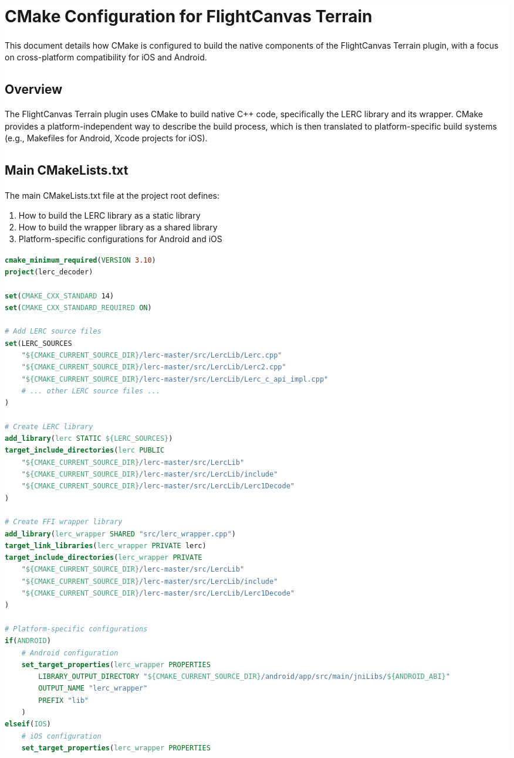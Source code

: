 # CMake Configuration for FlightCanvas Terrain

This document details how CMake is configured to build the native components of the FlightCanvas Terrain plugin, with a focus on cross-platform compatibility for iOS and Android.

## Overview

The FlightCanvas Terrain plugin uses CMake to build native C++ code, specifically the LERC library and its wrapper. CMake provides a platform-independent way to describe the build process, which is then translated to platform-specific build systems (e.g., Makefiles for Android, Xcode projects for iOS).

## Main CMakeLists.txt

The main CMakeLists.txt file at the project root defines:
1. How to build the LERC library as a static library
2. How to build the wrapper library as a shared library
3. Platform-specific configurations for Android and iOS

```cmake
cmake_minimum_required(VERSION 3.10)
project(lerc_decoder)

set(CMAKE_CXX_STANDARD 14)
set(CMAKE_CXX_STANDARD_REQUIRED ON)

# Add LERC source files
set(LERC_SOURCES
    "${CMAKE_CURRENT_SOURCE_DIR}/lerc-master/src/LercLib/Lerc.cpp"
    "${CMAKE_CURRENT_SOURCE_DIR}/lerc-master/src/LercLib/Lerc2.cpp"
    "${CMAKE_CURRENT_SOURCE_DIR}/lerc-master/src/LercLib/Lerc_c_api_impl.cpp"
    # ... other LERC source files ...
)

# Create LERC library
add_library(lerc STATIC ${LERC_SOURCES})
target_include_directories(lerc PUBLIC
    "${CMAKE_CURRENT_SOURCE_DIR}/lerc-master/src/LercLib"
    "${CMAKE_CURRENT_SOURCE_DIR}/lerc-master/src/LercLib/include"
    "${CMAKE_CURRENT_SOURCE_DIR}/lerc-master/src/LercLib/Lerc1Decode"
)

# Create FFI wrapper library
add_library(lerc_wrapper SHARED "src/lerc_wrapper.cpp")
target_link_libraries(lerc_wrapper PRIVATE lerc)
target_include_directories(lerc_wrapper PRIVATE
    "${CMAKE_CURRENT_SOURCE_DIR}/lerc-master/src/LercLib"
    "${CMAKE_CURRENT_SOURCE_DIR}/lerc-master/src/LercLib/include"
    "${CMAKE_CURRENT_SOURCE_DIR}/lerc-master/src/LercLib/Lerc1Decode"
)

# Platform-specific configurations
if(ANDROID)
    # Android configuration
    set_target_properties(lerc_wrapper PROPERTIES
        LIBRARY_OUTPUT_DIRECTORY "${CMAKE_CURRENT_SOURCE_DIR}/android/app/src/main/jniLibs/${ANDROID_ABI}"
        OUTPUT_NAME "lerc_wrapper"
        PREFIX "lib"
    )
elseif(IOS)
    # iOS configuration
    set_target_properties(lerc_wrapper PROPERTIES
```